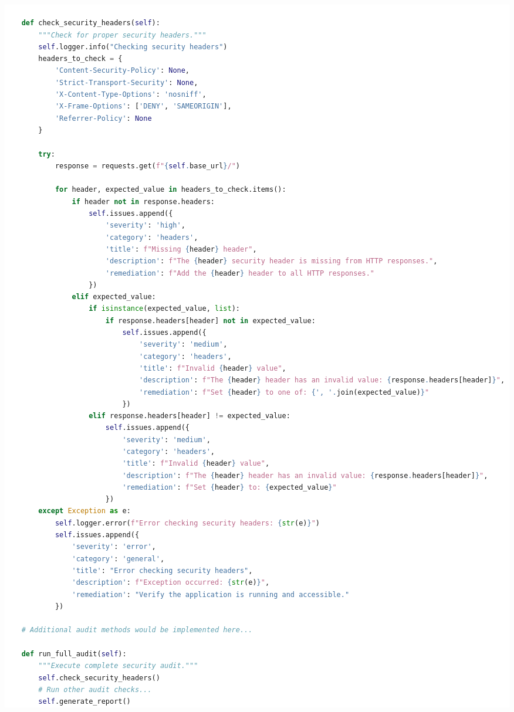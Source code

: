 ```python
    
    def check_security_headers(self):
        """Check for proper security headers."""
        self.logger.info("Checking security headers")
        headers_to_check = {
            'Content-Security-Policy': None,
            'Strict-Transport-Security': None,
            'X-Content-Type-Options': 'nosniff',
            'X-Frame-Options': ['DENY', 'SAMEORIGIN'],
            'Referrer-Policy': None
        }
        
        try:
            response = requests.get(f"{self.base_url}/")
            
            for header, expected_value in headers_to_check.items():
                if header not in response.headers:
                    self.issues.append({
                        'severity': 'high',
                        'category': 'headers',
                        'title': f"Missing {header} header",
                        'description': f"The {header} security header is missing from HTTP responses.",
                        'remediation': f"Add the {header} header to all HTTP responses."
                    })
                elif expected_value:
                    if isinstance(expected_value, list):
                        if response.headers[header] not in expected_value:
                            self.issues.append({
                                'severity': 'medium',
                                'category': 'headers',
                                'title': f"Invalid {header} value",
                                'description': f"The {header} header has an invalid value: {response.headers[header]}",
                                'remediation': f"Set {header} to one of: {', '.join(expected_value)}"
                            })
                    elif response.headers[header] != expected_value:
                        self.issues.append({
                            'severity': 'medium',
                            'category': 'headers',
                            'title': f"Invalid {header} value",
                            'description': f"The {header} header has an invalid value: {response.headers[header]}",
                            'remediation': f"Set {header} to: {expected_value}"
                        })
        except Exception as e:
            self.logger.error(f"Error checking security headers: {str(e)}")
            self.issues.append({
                'severity': 'error',
                'category': 'general',
                'title': "Error checking security headers",
                'description': f"Exception occurred: {str(e)}",
                'remediation': "Verify the application is running and accessible."
            })
            
    # Additional audit methods would be implemented here...
    
    def run_full_audit(self):
        """Execute complete security audit."""
        self.check_security_headers()
        # Run other audit checks...
        self.generate_report()
```